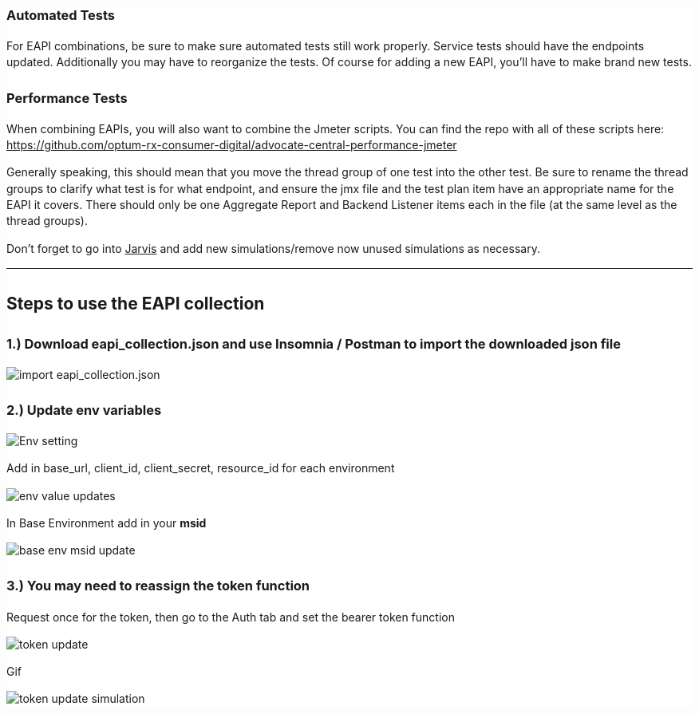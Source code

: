 ### Automated Tests
For EAPI combinations, be sure to make sure automated tests still work properly. Service tests should have the endpoints updated. 
Additionally you may have to reorganize the tests. Of course for adding a new EAPI, you’ll have to make brand new tests.

### Performance Tests
When combining EAPIs, you will also want to combine the Jmeter scripts. You can find the repo with all of these scripts here: 
https://github.com/optum-rx-consumer-digital/advocate-central-performance-jmeter

Generally speaking, this should mean that you move the thread group of one test into the other test. Be sure to rename the 
thread groups to clarify what test is for what endpoint, and ensure the jmx file and the test plan item have an appropriate
name for the EAPI it covers. There should only be one Aggregate Report and Backend Listener items each in the file (at the 
same level as the thread groups).



Don’t forget to go into [Jarvis](http://performance.optum.com/301dcf0f-05ad-4f7a-ac06-d9414a41c4d5/dashboard?continue) 
and add new simulations/remove now unused simulations as necessary.  

----------------------------------------------------------------------------------------------

## Steps to use the EAPI collection

### 1.) Download eapi_collection.json and use __Insomnia__ / Postman to import the downloaded json file

![import eapi_collection.json](collection/images/001_import.jpg)

### 2.) Update env variables

![Env setting](collection/images/002_envSetting.jpg)

Add in base_url, client_id, client_secret, resource_id for each environment

![env value updates](collection/images/003_updateEnv.jpg)

In Base Environment add in your **msid** 

![base env msid update](collection/images/004_updateBaseEnv.jpg)

### 3.) You may need to reassign the token function 

Request once for the token, then go to the Auth tab and set the bearer token function

![token update](collection/images/005_updateToken.jpg)

Gif 

![token update simulation](collection/images/006_tokenUpdation.gif)